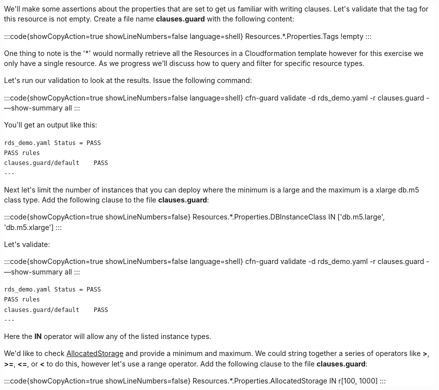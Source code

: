 
We'll make some assertions about the properties that are set to get us familiar with writing clauses. Let's validate that the tag for this resource is not empty. Create a file name **clauses.guard** with the following content:

:::code{showCopyAction=true showLineNumbers=false language=shell}
Resources.*.Properties.Tags !empty
:::

One thing to note is the '*' would normally retrieve all the Resources in a Cloudformation template however for this exercise we only have a single resource. As we progress we'll discuss how to query and filter for specific resource types.

Let's run our validation to look at the results. Issue the following command:

:::code{showCopyAction=true showLineNumbers=false language=shell}
cfn-guard validate -d rds_demo.yaml -r clauses.guard -—show-summary all
:::

You'll get an output like this:

```
rds_demo.yaml Status = PASS
PASS rules
clauses.guard/default    PASS
---
```

Next let's limit the number of instances that you can deploy where the minimum is a large and the maximum is a xlarge db.m5 class type. Add the following clause to the file **clauses.guard**:

:::code{showCopyAction=true showLineNumbers=false}
Resources.*.Properties.DBInstanceClass IN ['db.m5.large', 'db.m5.xlarge']
:::

Let's validate:

:::code{showCopyAction=true showLineNumbers=false language=shell}
cfn-guard validate -d rds_demo.yaml -r clauses.guard -—show-summary all
:::
```
rds_demo.yaml Status = PASS
PASS rules
clauses.guard/default    PASS
---
```

Here the **IN** operator will allow any of the listed instance types.

We'd like to check [AllocatedStorage](https://docs.aws.amazon.com/AWSCloudFormation/latest/UserGuide/aws-properties-rds-database-instance.html#cfn-rds-dbinstance-allocatedstorage) and provide a minimum and maximum. We could string together a series of operators like **>**, **>=**, **<=**, or **<** to do this, however let's use a range operator. Add the following clause to the file **clauses.guard**:

:::code{showCopyAction=true showLineNumbers=false}
Resources.*.Properties.AllocatedStorage IN r[100, 1000]
:::
